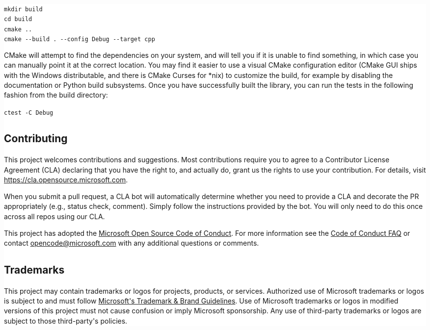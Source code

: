 ```
mkdir build
cd build
cmake ..
cmake --build . --config Debug --target cpp
```

CMake will attempt to find the dependencies on your system, and will tell
you if it is unable to find something, in which case you can manually
point it at the correct location. You may find it easier to use a visual
CMake configuration editor (CMake GUI ships with the Windows distributable,
and there is CMake Curses for *nix) to customize the build, for example
by disabling the documentation or Python build subsystems. Once you have
successfully built the library, you can run the tests in the following fashion
from the build directory:

```
ctest -C Debug
```

## Contributing

This project welcomes contributions and suggestions.  Most contributions require you to agree to a
Contributor License Agreement (CLA) declaring that you have the right to, and actually do, grant us
the rights to use your contribution. For details, visit https://cla.opensource.microsoft.com.

When you submit a pull request, a CLA bot will automatically determine whether you need to provide
a CLA and decorate the PR appropriately (e.g., status check, comment). Simply follow the instructions
provided by the bot. You will only need to do this once across all repos using our CLA.

This project has adopted the [Microsoft Open Source Code of Conduct](https://opensource.microsoft.com/codeofconduct/).
For more information see the [Code of Conduct FAQ](https://opensource.microsoft.com/codeofconduct/faq/) or
contact [opencode@microsoft.com](mailto:opencode@microsoft.com) with any additional questions or comments.

## Trademarks

This project may contain trademarks or logos for projects, products, or services. Authorized use of Microsoft 
trademarks or logos is subject to and must follow 
[Microsoft's Trademark & Brand Guidelines](https://www.microsoft.com/en-us/legal/intellectualproperty/trademarks/usage/general).
Use of Microsoft trademarks or logos in modified versions of this project must not cause confusion or imply Microsoft sponsorship.
Any use of third-party trademarks or logos are subject to those third-party's policies.
